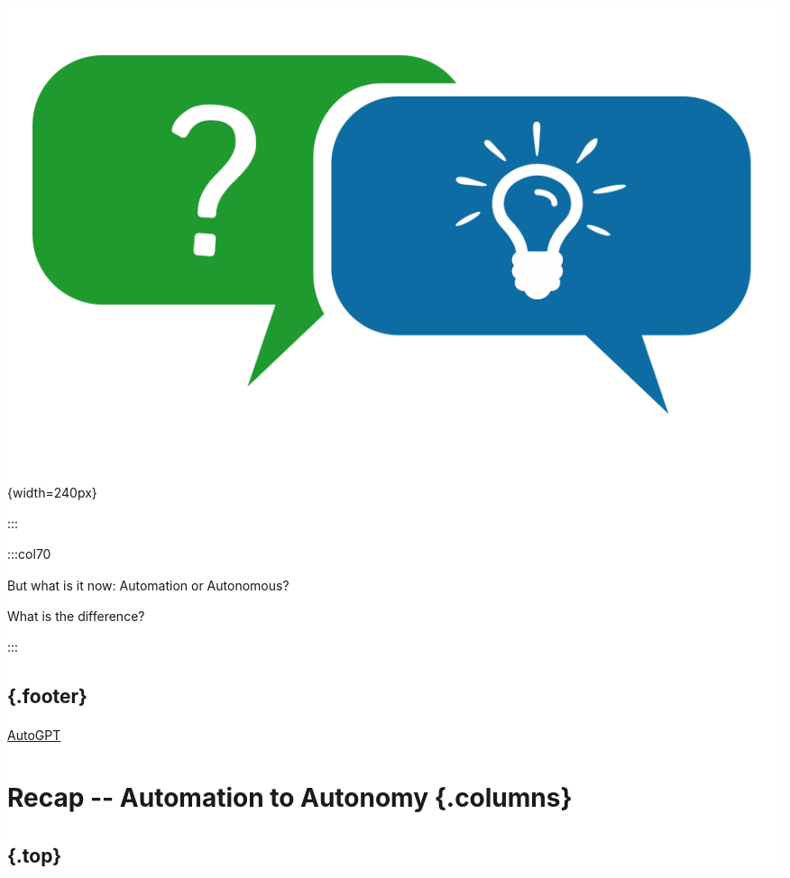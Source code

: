 ![](../data/Discussion.png){width=240px}

:::

:::col70

But what is it now: Automation or Autonomous?

What is the difference?

:::

## {.footer}

[AutoGPT](https://autogpt.net/amazing-use-cases-for-auto-gpt-on-twitter/)

# Recap -- Automation to Autonomy {.columns}

## {.top}
